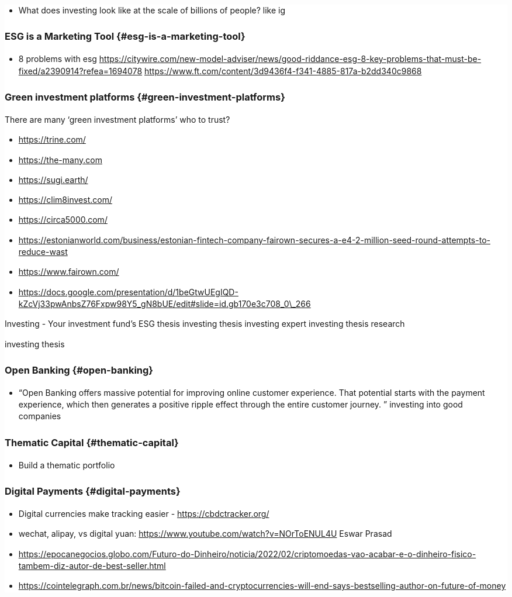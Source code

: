 -   What does investing look like at the scale of billions of people? like ig

### ESG is a Marketing Tool {#esg-is-a-marketing-tool}

-   8 problems with esg https://citywire.com/new-model-adviser/news/good-riddance-esg-8-key-problems-that-must-be-fixed/a2390914?refea=1694078 https://www.ft.com/content/3d9436f4-f341-4885-817a-b2dd340c9868

### Green investment platforms {#green-investment-platforms}

There are many ‘green investment platforms’ who to trust?

-   https://trine.com/

-   https://the-many.com

-   https://sugi.earth/

-   https://clim8invest.com/

-   https://circa5000.com/

-   https://estonianworld.com/business/estonian-fintech-company-fairown-secures-a-e4-2-million-seed-round-attempts-to-reduce-wast

-   https://www.fairown.com/

-   https://docs.google.com/presentation/d/1beGtwUEgIQD-kZcVj33pwAnbsZ76Fxpw98Y5_gN8bUE/edit#slide=id.gb170e3c708_0\_266

Investing - Your investment fund’s ESG thesis investing thesis investing expert investing thesis research

investing thesis

### Open Banking {#open-banking}

-   “Open Banking offers massive potential for improving online customer experience. That potential starts with the payment experience, which then generates a positive ripple effect through the entire customer journey. ” investing into good companies

### Thematic Capital {#thematic-capital}

-   Build a thematic portfolio

### Digital Payments {#digital-payments}

-   Digital currencies make tracking easier - https://cbdctracker.org/

-   wechat, alipay, vs digital yuan: https://www.youtube.com/watch?v=NOrToENUL4U Eswar Prasad

-   https://epocanegocios.globo.com/Futuro-do-Dinheiro/noticia/2022/02/criptomoedas-vao-acabar-e-o-dinheiro-fisico-tambem-diz-autor-de-best-seller.html

-   https://cointelegraph.com.br/news/bitcoin-failed-and-cryptocurrencies-will-end-says-bestselling-author-on-future-of-money

